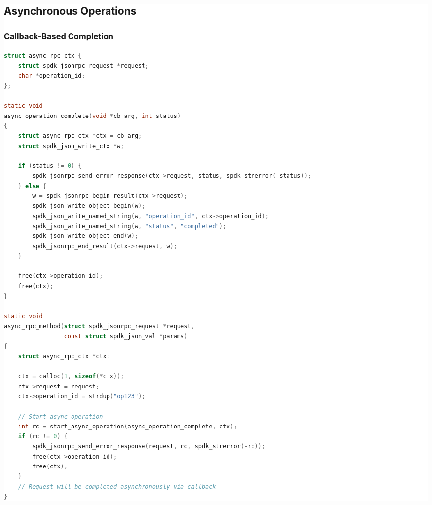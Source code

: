 ## Asynchronous Operations

### Callback-Based Completion
```c
struct async_rpc_ctx {
    struct spdk_jsonrpc_request *request;
    char *operation_id;
};

static void
async_operation_complete(void *cb_arg, int status)
{
    struct async_rpc_ctx *ctx = cb_arg;
    struct spdk_json_write_ctx *w;

    if (status != 0) {
        spdk_jsonrpc_send_error_response(ctx->request, status, spdk_strerror(-status));
    } else {
        w = spdk_jsonrpc_begin_result(ctx->request);
        spdk_json_write_object_begin(w);
        spdk_json_write_named_string(w, "operation_id", ctx->operation_id);
        spdk_json_write_named_string(w, "status", "completed");
        spdk_json_write_object_end(w);
        spdk_jsonrpc_end_result(ctx->request, w);
    }

    free(ctx->operation_id);
    free(ctx);
}

static void
async_rpc_method(struct spdk_jsonrpc_request *request,
                 const struct spdk_json_val *params)
{
    struct async_rpc_ctx *ctx;
    
    ctx = calloc(1, sizeof(*ctx));
    ctx->request = request;
    ctx->operation_id = strdup("op123");
    
    // Start async operation
    int rc = start_async_operation(async_operation_complete, ctx);
    if (rc != 0) {
        spdk_jsonrpc_send_error_response(request, rc, spdk_strerror(-rc));
        free(ctx->operation_id);
        free(ctx);
    }
    // Request will be completed asynchronously via callback
}
```
